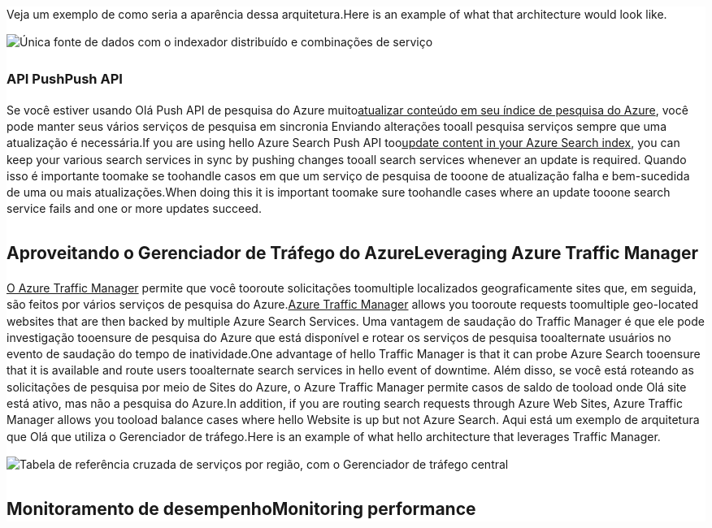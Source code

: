 <span data-ttu-id="1b0a9-178">Veja um exemplo de como seria a aparência dessa arquitetura.</span><span class="sxs-lookup"><span data-stu-id="1b0a9-178">Here is an example of what that architecture would look like.</span></span>

   ![Única fonte de dados com o indexador distribuído e combinações de serviço][2]

### <a name="push-api"></a><span data-ttu-id="1b0a9-180">API Push</span><span class="sxs-lookup"><span data-stu-id="1b0a9-180">Push API</span></span>
<span data-ttu-id="1b0a9-181">Se você estiver usando Olá Push API de pesquisa do Azure muito[atualizar conteúdo em seu índice de pesquisa do Azure](https://docs.microsoft.com/rest/api/searchservice/update-index), você pode manter seus vários serviços de pesquisa em sincronia Enviando alterações tooall pesquisa serviços sempre que uma atualização é necessária.</span><span class="sxs-lookup"><span data-stu-id="1b0a9-181">If you are using hello Azure Search Push API too[update content in your Azure Search index](https://docs.microsoft.com/rest/api/searchservice/update-index), you can keep your various search services in sync by pushing changes tooall search services whenever an update is required.</span></span>  <span data-ttu-id="1b0a9-182">Quando isso é importante toomake se toohandle casos em que um serviço de pesquisa de tooone de atualização falha e bem-sucedida de uma ou mais atualizações.</span><span class="sxs-lookup"><span data-stu-id="1b0a9-182">When doing this it is important toomake sure toohandle cases where an update tooone search service fails and one or more updates succeed.</span></span>

## <a name="leveraging-azure-traffic-manager"></a><span data-ttu-id="1b0a9-183">Aproveitando o Gerenciador de Tráfego do Azure</span><span class="sxs-lookup"><span data-stu-id="1b0a9-183">Leveraging Azure Traffic Manager</span></span>
<span data-ttu-id="1b0a9-184">[O Azure Traffic Manager](../traffic-manager/traffic-manager-overview.md) permite que você tooroute solicitações toomultiple localizados geograficamente sites que, em seguida, são feitos por vários serviços de pesquisa do Azure.</span><span class="sxs-lookup"><span data-stu-id="1b0a9-184">[Azure Traffic Manager](../traffic-manager/traffic-manager-overview.md) allows you tooroute requests toomultiple geo-located websites that are then backed by multiple Azure Search Services.</span></span>  <span data-ttu-id="1b0a9-185">Uma vantagem de saudação do Traffic Manager é que ele pode investigação tooensure de pesquisa do Azure que está disponível e rotear os serviços de pesquisa tooalternate usuários no evento de saudação do tempo de inatividade.</span><span class="sxs-lookup"><span data-stu-id="1b0a9-185">One advantage of hello Traffic Manager is that it can probe Azure Search tooensure that it is available and route users tooalternate search services in hello event of downtime.</span></span>  <span data-ttu-id="1b0a9-186">Além disso, se você está roteando as solicitações de pesquisa por meio de Sites do Azure, o Azure Traffic Manager permite casos de saldo de tooload onde Olá site está ativo, mas não a pesquisa do Azure.</span><span class="sxs-lookup"><span data-stu-id="1b0a9-186">In addition, if you are routing search requests through Azure Web Sites, Azure Traffic Manager allows you tooload balance cases where hello Website is up but not Azure Search.</span></span>  <span data-ttu-id="1b0a9-187">Aqui está um exemplo de arquitetura que Olá que utiliza o Gerenciador de tráfego.</span><span class="sxs-lookup"><span data-stu-id="1b0a9-187">Here is an example of what hello architecture that leverages Traffic Manager.</span></span>

   ![Tabela de referência cruzada de serviços por região, com o Gerenciador de tráfego central][3]

## <a name="monitoring-performance"></a><span data-ttu-id="1b0a9-189">Monitoramento de desempenho</span><span class="sxs-lookup"><span data-stu-id="1b0a9-189">Monitoring performance</span></span>

[1]: ./media/search-performance-optimization/geo-redundancy.png
[2]: ./media/search-performance-optimization/scale-indexers.png
[3]: ./media/search-performance-optimization/geo-search-traffic-mgr.png